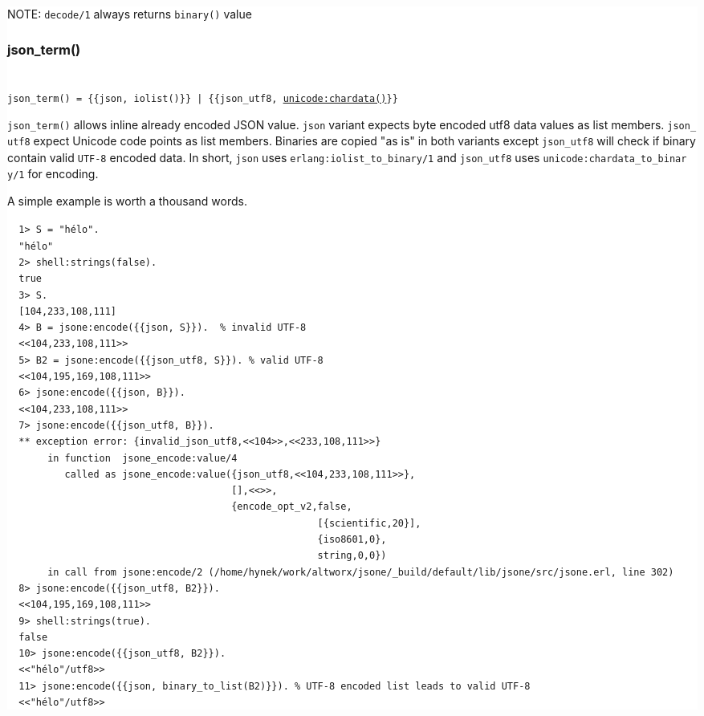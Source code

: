 NOTE: `decode/1` always returns `binary()` value



### <a name="type-json_term">json_term()</a> ###


<pre><code>
json_term() = {{json, iolist()}} | {{json_utf8, <a href="unicode.md#type-chardata">unicode:chardata()</a>}}
</code></pre>

`json_term()` allows inline already encoded JSON value. `json` variant
expects byte encoded utf8 data values as list members. `json_utf8` expect
Unicode code points as list members. Binaries are copied "as is" in both
variants except `json_utf8` will check if binary contain valid `UTF-8`
encoded data. In short, `json` uses `erlang:iolist_to_binary/1` and
`json_utf8` uses `unicode:chardata_to_binary/1` for encoding.

A simple example is worth a thousand words.

```
  1> S = "hélo".
  "hélo"
  2> shell:strings(false).
  true
  3> S.
  [104,233,108,111]
  4> B = jsone:encode({{json, S}}).  % invalid UTF-8
  <<104,233,108,111>>
  5> B2 = jsone:encode({{json_utf8, S}}). % valid UTF-8
  <<104,195,169,108,111>>
  6> jsone:encode({{json, B}}).
  <<104,233,108,111>>
  7> jsone:encode({{json_utf8, B}}).
  ** exception error: {invalid_json_utf8,<<104>>,<<233,108,111>>}
       in function  jsone_encode:value/4
          called as jsone_encode:value({json_utf8,<<104,233,108,111>>},
                                       [],<<>>,
                                       {encode_opt_v2,false,
                                                      [{scientific,20}],
                                                      {iso8601,0},
                                                      string,0,0})
       in call from jsone:encode/2 (/home/hynek/work/altworx/jsone/_build/default/lib/jsone/src/jsone.erl, line 302)
  8> jsone:encode({{json_utf8, B2}}).
  <<104,195,169,108,111>>
  9> shell:strings(true).
  false
  10> jsone:encode({{json_utf8, B2}}).
  <<"hélo"/utf8>>
  11> jsone:encode({{json, binary_to_list(B2)}}). % UTF-8 encoded list leads to valid UTF-8
  <<"hélo"/utf8>>
```
